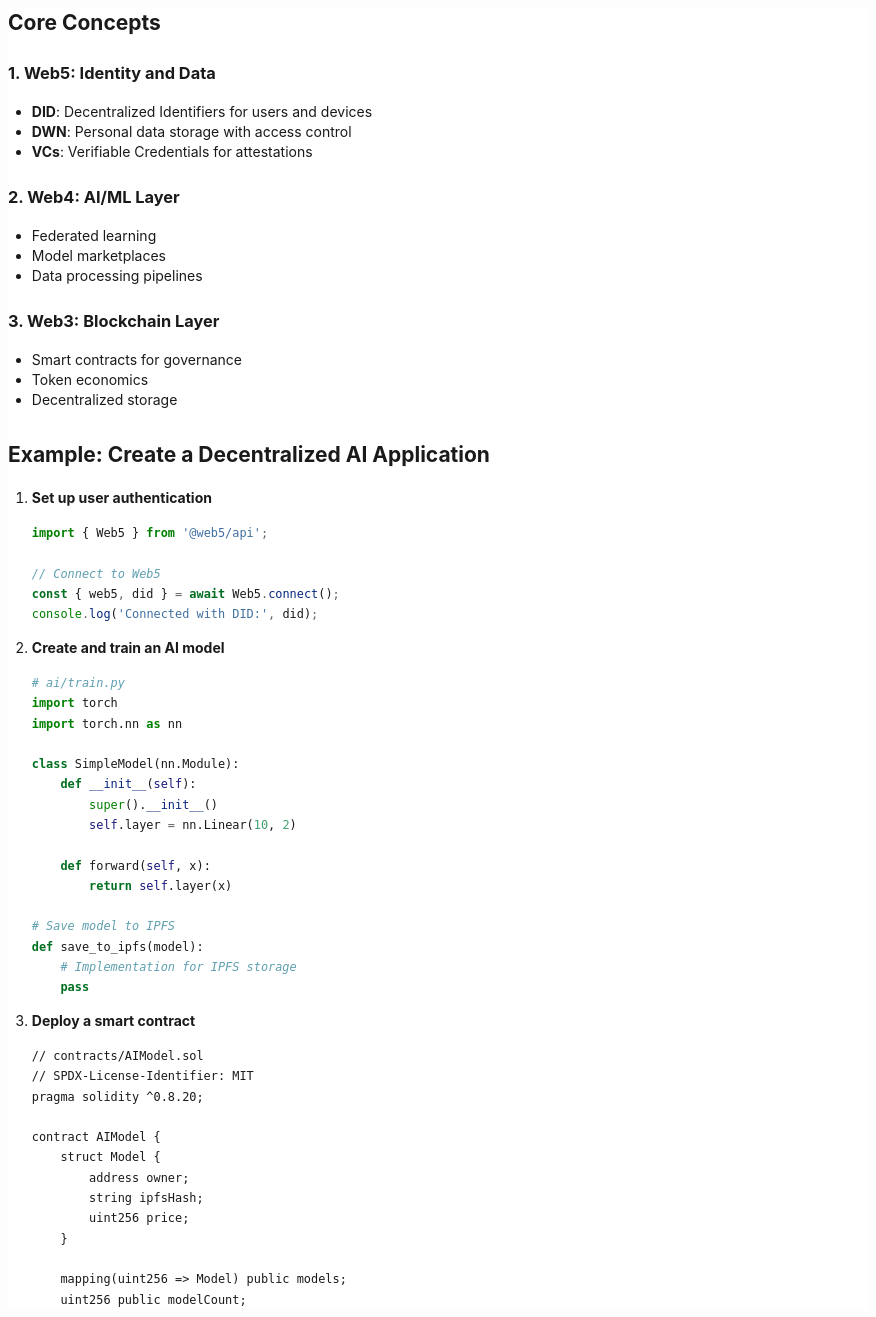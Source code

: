 ## Core Concepts

### 1. Web5: Identity and Data
- **DID**: Decentralized Identifiers for users and devices
- **DWN**: Personal data storage with access control
- **VCs**: Verifiable Credentials for attestations

### 2. Web4: AI/ML Layer
- Federated learning
- Model marketplaces
- Data processing pipelines

### 3. Web3: Blockchain Layer
- Smart contracts for governance
- Token economics
- Decentralized storage

## Example: Create a Decentralized AI Application

1. **Set up user authentication**
   ```javascript
   import { Web5 } from '@web5/api';
   
   // Connect to Web5
   const { web5, did } = await Web5.connect();
   console.log('Connected with DID:', did);
   ```

2. **Create and train an AI model**
   ```python
   # ai/train.py
   import torch
   import torch.nn as nn
   
   class SimpleModel(nn.Module):
       def __init__(self):
           super().__init__()
           self.layer = nn.Linear(10, 2)
       
       def forward(self, x):
           return self.layer(x)
   
   # Save model to IPFS
   def save_to_ipfs(model):
       # Implementation for IPFS storage
       pass
   ```

3. **Deploy a smart contract**
   ```solidity
   // contracts/AIModel.sol
   // SPDX-License-Identifier: MIT
   pragma solidity ^0.8.20;
   
   contract AIModel {
       struct Model {
           address owner;
           string ipfsHash;
           uint256 price;
       }
       
       mapping(uint256 => Model) public models;
       uint256 public modelCount;
   ```